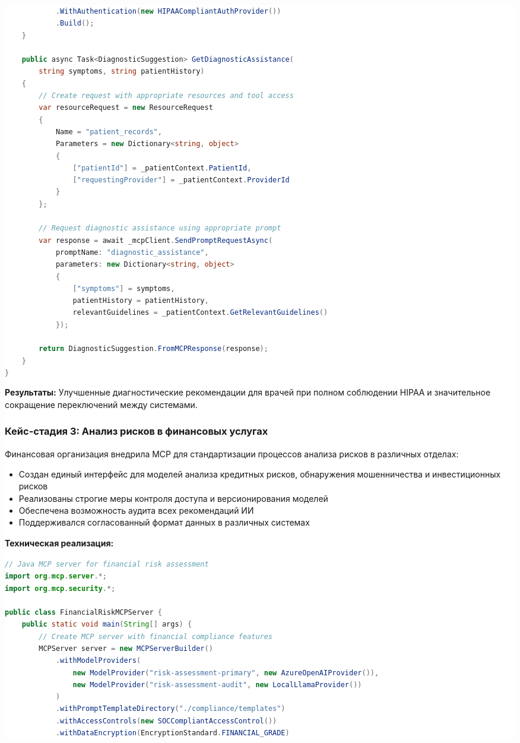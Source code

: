```csharp
            .WithAuthentication(new HIPAACompliantAuthProvider())
            .Build();
    }
    
    public async Task<DiagnosticSuggestion> GetDiagnosticAssistance(
        string symptoms, string patientHistory)
    {
        // Create request with appropriate resources and tool access
        var resourceRequest = new ResourceRequest
        {
            Name = "patient_records",
            Parameters = new Dictionary<string, object>
            {
                ["patientId"] = _patientContext.PatientId,
                ["requestingProvider"] = _patientContext.ProviderId
            }
        };
        
        // Request diagnostic assistance using appropriate prompt
        var response = await _mcpClient.SendPromptRequestAsync(
            promptName: "diagnostic_assistance",
            parameters: new Dictionary<string, object>
            {
                ["symptoms"] = symptoms,
                patientHistory = patientHistory,
                relevantGuidelines = _patientContext.GetRelevantGuidelines()
            });
            
        return DiagnosticSuggestion.FromMCPResponse(response);
    }
}
```

**Результаты:** Улучшенные диагностические рекомендации для врачей при полном соблюдении HIPAA и значительное сокращение переключений между системами.

### Кейc-стадия 3: Анализ рисков в финансовых услугах

Финансовая организация внедрила MCP для стандартизации процессов анализа рисков в различных отделах:

- Создан единый интерфейс для моделей анализа кредитных рисков, обнаружения мошенничества и инвестиционных рисков
- Реализованы строгие меры контроля доступа и версионирования моделей
- Обеспечена возможность аудита всех рекомендаций ИИ
- Поддерживался согласованный формат данных в различных системах

**Техническая реализация:**

```java
// Java MCP server for financial risk assessment
import org.mcp.server.*;
import org.mcp.security.*;

public class FinancialRiskMCPServer {
    public static void main(String[] args) {
        // Create MCP server with financial compliance features
        MCPServer server = new MCPServerBuilder()
            .withModelProviders(
                new ModelProvider("risk-assessment-primary", new AzureOpenAIProvider()),
                new ModelProvider("risk-assessment-audit", new LocalLlamaProvider())
            )
            .withPromptTemplateDirectory("./compliance/templates")
            .withAccessControls(new SOCCompliantAccessControl())
            .withDataEncryption(EncryptionStandard.FINANCIAL_GRADE)
```
